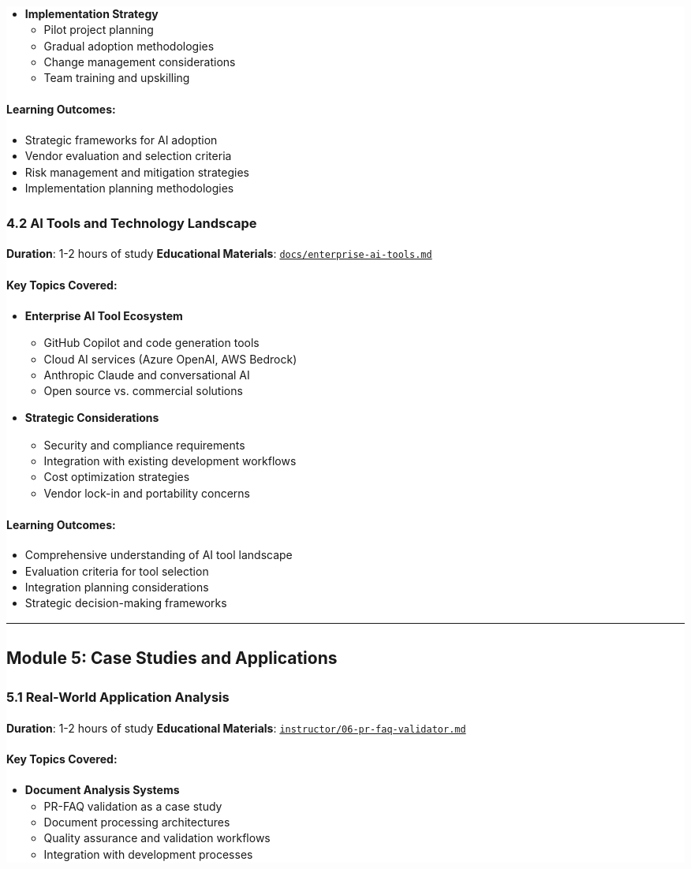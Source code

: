 - **Implementation Strategy**
  - Pilot project planning
  - Gradual adoption methodologies
  - Change management considerations
  - Team training and upskilling

#### Learning Outcomes:
- Strategic frameworks for AI adoption
- Vendor evaluation and selection criteria
- Risk management and mitigation strategies
- Implementation planning methodologies

### 4.2 AI Tools and Technology Landscape
**Duration**: 1-2 hours of study
**Educational Materials**: [`docs/enterprise-ai-tools.md`](../docs/enterprise-ai-tools.md)

#### Key Topics Covered:
- **Enterprise AI Tool Ecosystem**
  - GitHub Copilot and code generation tools
  - Cloud AI services (Azure OpenAI, AWS Bedrock)
  - Anthropic Claude and conversational AI
  - Open source vs. commercial solutions

- **Strategic Considerations**
  - Security and compliance requirements
  - Integration with existing development workflows
  - Cost optimization strategies
  - Vendor lock-in and portability concerns

#### Learning Outcomes:
- Comprehensive understanding of AI tool landscape
- Evaluation criteria for tool selection
- Integration planning considerations
- Strategic decision-making frameworks

---

## Module 5: Case Studies and Applications

### 5.1 Real-World Application Analysis
**Duration**: 1-2 hours of study
**Educational Materials**: [`instructor/06-pr-faq-validator.md`](../instructor/06-pr-faq-validator.md)

#### Key Topics Covered:
- **Document Analysis Systems**
  - PR-FAQ validation as a case study
  - Document processing architectures
  - Quality assurance and validation workflows
  - Integration with development processes
